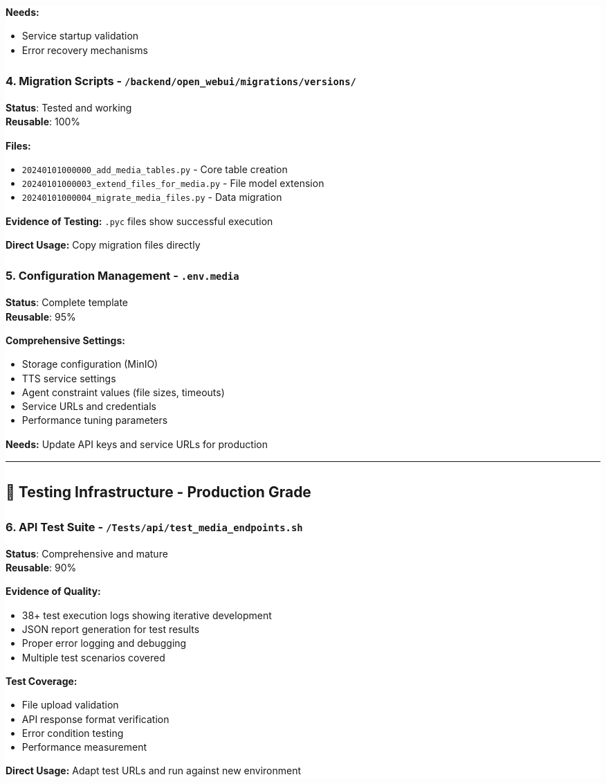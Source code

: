 **Needs:** 
- Service startup validation
- Error recovery mechanisms

### **4. Migration Scripts** - `/backend/open_webui/migrations/versions/`
**Status**: Tested and working  
**Reusable**: 100%

**Files:**
- `20240101000000_add_media_tables.py` - Core table creation
- `20240101000003_extend_files_for_media.py` - File model extension
- `20240101000004_migrate_media_files.py` - Data migration

**Evidence of Testing:** `.pyc` files show successful execution

**Direct Usage:** Copy migration files directly

### **5. Configuration Management** - `.env.media`
**Status**: Complete template  
**Reusable**: 95%

**Comprehensive Settings:**
- Storage configuration (MinIO)
- TTS service settings
- Agent constraint values (file sizes, timeouts)
- Service URLs and credentials
- Performance tuning parameters

**Needs:** Update API keys and service URLs for production

---

## 🧪 **Testing Infrastructure - Production Grade**

### **6. API Test Suite** - `/Tests/api/test_media_endpoints.sh`
**Status**: Comprehensive and mature  
**Reusable**: 90%

**Evidence of Quality:**
- 38+ test execution logs showing iterative development
- JSON report generation for test results
- Proper error logging and debugging
- Multiple test scenarios covered

**Test Coverage:**
- File upload validation
- API response format verification
- Error condition testing
- Performance measurement

**Direct Usage:** Adapt test URLs and run against new environment
